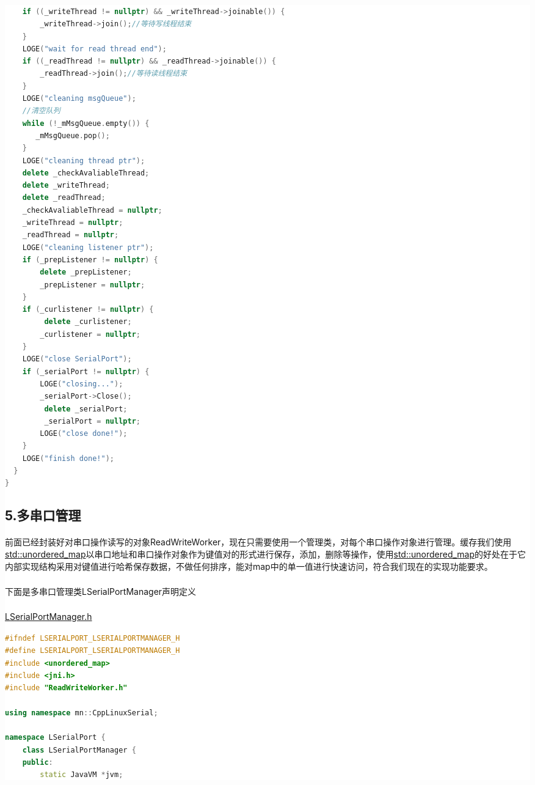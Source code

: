 ```c++
    if ((_writeThread != nullptr) && _writeThread->joinable()) {
        _writeThread->join();//等待写线程结束
    }
    LOGE("wait for read thread end");
    if ((_readThread != nullptr) && _readThread->joinable()) {
        _readThread->join();//等待读线程结束
    }
    LOGE("cleaning msgQueue");
    //清空队列
    while (!_mMsgQueue.empty()) {
       _mMsgQueue.pop();
    }
    LOGE("cleaning thread ptr");
    delete _checkAvaliableThread;
    delete _writeThread;
    delete _readThread;
    _checkAvaliableThread = nullptr;
    _writeThread = nullptr;
    _readThread = nullptr;
    LOGE("cleaning listener ptr");
    if (_prepListener != nullptr) {
        delete _prepListener;
        _prepListener = nullptr;
    }
    if (_curlistener != nullptr) {
         delete _curlistener;
        _curlistener = nullptr;
    }
    LOGE("close SerialPort");
    if (_serialPort != nullptr) {
        LOGE("closing...");
        _serialPort->Close();
         delete _serialPort;
         _serialPort = nullptr;
        LOGE("close done!");
    }
    LOGE("finish done!");
  }
}
```
## 5.多串口管理
前面已经封装好对串口操作读写的对象ReadWriteWorker，现在只需要使用一个管理类，对每个串口操作对象进行管理。缓存我们使用[std::unordered_map](https://zh.cppreference.com/w/cpp/container/unordered_map)以串口地址和串口操作对象作为键值对的形式进行保存，添加，删除等操作，使用[std::unordered_map](https://zh.cppreference.com/w/cpp/container/unordered_map)的好处在于它内部实现结构采用对键值进行哈希保存数据，不做任何排序，能对map中的单一值进行快速访问，符合我们现在的实现功能要求。<br><br>
下面是多串口管理类LSerialPortManager声明定义<br><br>
[LSerialPortManager.h](https://github.com/RedRackham-R/LSerialPort/blob/master/LSerialPort/src/main/cpp/include/LSerialPort/LSerialPortManager.h)
```c++
#ifndef LSERIALPORT_LSERIALPORTMANAGER_H
#define LSERIALPORT_LSERIALPORTMANAGER_H
#include <unordered_map>
#include <jni.h>
#include "ReadWriteWorker.h"

using namespace mn::CppLinuxSerial;

namespace LSerialPort {
    class LSerialPortManager {
    public:
        static JavaVM *jvm;

```